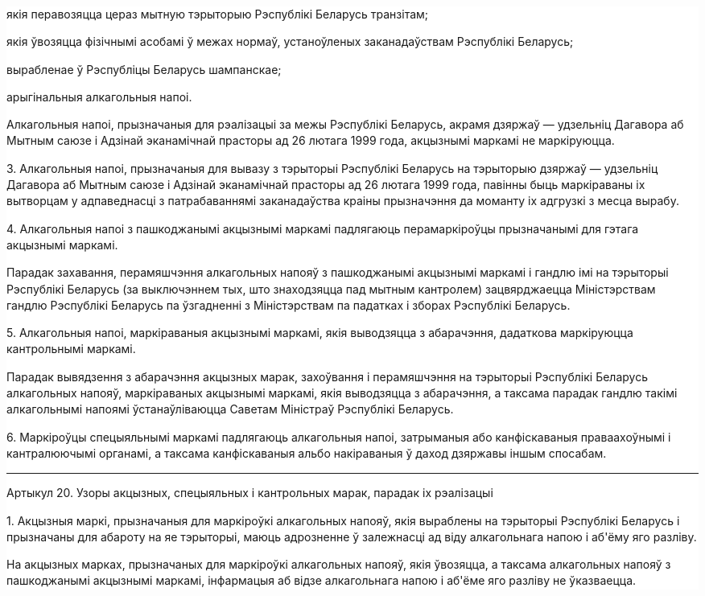 якія перавозяцца цераз мытную тэрыторыю Рэспублікі Беларусь транзітам;

якія ўвозяцца фізічнымі асобамі ў межах нормаў, устаноўленых
заканадаўствам Рэспублікі Беларусь;

вырабленае ў Рэспубліцы Беларусь шампанскае;

арыгінальныя алкагольныя напоі.

Алкагольныя напоі, прызначаныя для рэалізацыі за межы Рэспублікі
Беларусь, акрамя дзяржаў — удзельніц Дагавора аб Мытным саюзе і
Адзінай эканамічнай прасторы ад 26 лютага 1999 года, акцызнымі маркамі
не маркіруюцца.

3\. Алкагольныя напоі, прызначаныя для вывазу з тэрыторыі Рэспублікі
Беларусь на тэрыторыю дзяржаў — удзельніц Дагавора аб Мытным саюзе і
Адзінай эканамічнай прасторы ад 26 лютага 1999 года, павінны быць
маркіраваны іх вытворцам у адпаведнасці з патрабаваннямі
заканадаўства краіны прызначэння да моманту іх адгрузкі з месца
вырабу.

4\. Алкагольныя напоі з пашкоджанымі акцызнымі маркамі падлягаюць
перамаркіроўцы прызначанымі для гэтага акцызнымі маркамі.

Парадак захавання, перамяшчэння алкагольных напояў з пашкоджанымі
акцызнымі маркамі і гандлю імі на тэрыторыі Рэспублікі Беларусь
(за выключэннем тых, што знаходзяцца пад мытным кантролем)
зацвярджаецца Міністэрствам гандлю Рэспублікі Беларусь па
ўзгадненні з Міністэрствам па падатках і зборах Рэспублікі Беларусь.

5\. Алкагольныя напоі, маркіраваныя акцызнымі маркамі, якія выводзяцца з
абарачэння, дадаткова маркіруюцца кантрольнымі маркамі.

Парадак вывядзення з абарачэння акцызных марак, захоўвання і
перамяшчэння на тэрыторыі Рэспублікі Беларусь алкагольных
напояў, маркіраваных акцызнымі маркамі, якія выводзяцца з абарачэння,
а таксама парадак гандлю такімі алкагольнымі напоямі ўстанаўліваюцца
Саветам Міністраў Рэспублікі Беларусь.

6\. Маркіроўцы спецыяльнымі маркамі падлягаюць алкагольныя напоі,
затрыманыя або канфіскаваныя праваахоўнымі і кантралюючымі
органамі, а таксама канфіскаваныя альбо накіраваныя ў даход
дзяржавы іншым спосабам.

****

Артыкул 20. Узоры акцызных, спецыяльных і кантрольных марак, парадак іх
рэалізацыі

1\. Акцызныя маркі, прызначаныя для маркіроўкі алкагольных напояў, якія
выраблены на тэрыторыі Рэспублікі Беларусь і прызначаны для абароту на
яе тэрыторыі, маюць адрозненне ў залежнасці ад віду алкагольнага напою
і аб'ёму яго разліву.

На акцызных марках, прызначаных для маркіроўкі алкагольных напояў, якія
ўвозяцца, а таксама алкагольных напояў з пашкоджанымі акцызнымі
маркамі, інфармацыя аб відзе алкагольнага напою і аб'ёме яго
разліву не ўказваецца.
